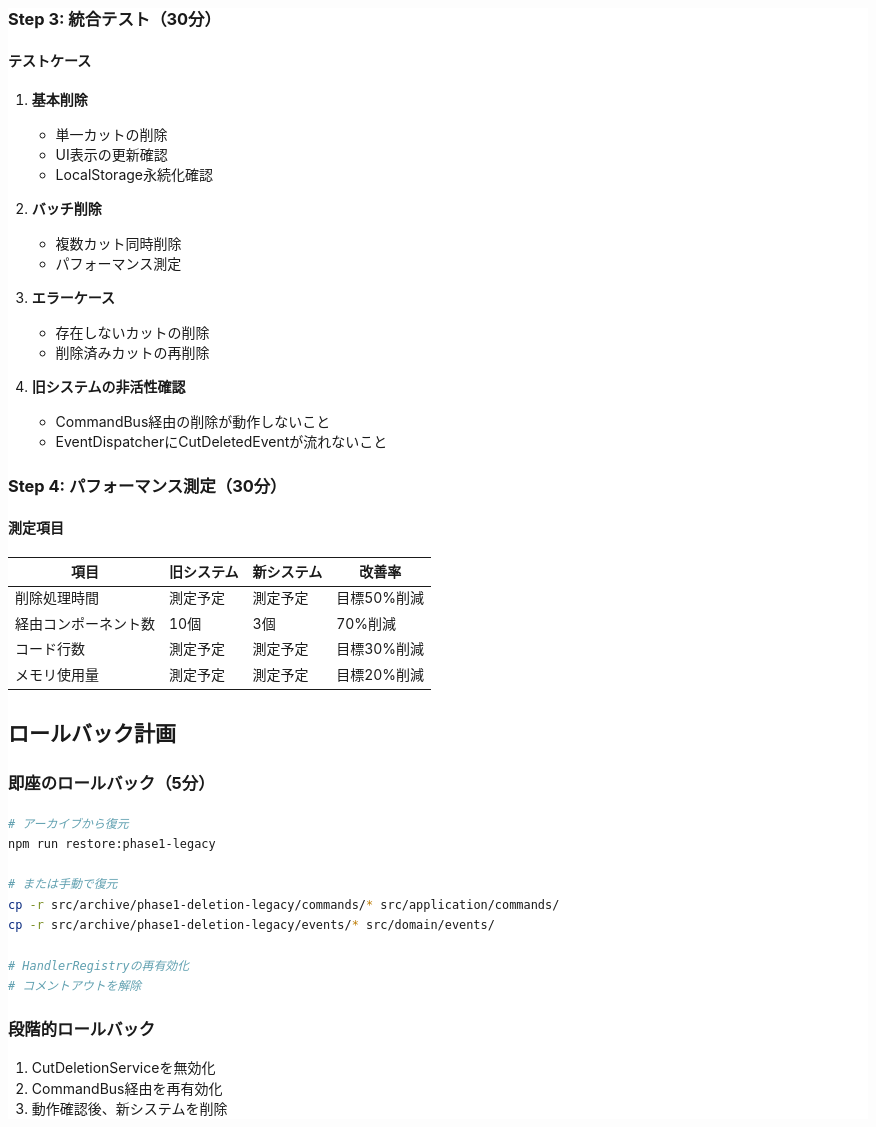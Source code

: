 ### Step 3: 統合テスト（30分）

#### テストケース
1. **基本削除**
   - 単一カットの削除
   - UI表示の更新確認
   - LocalStorage永続化確認

2. **バッチ削除**
   - 複数カット同時削除
   - パフォーマンス測定

3. **エラーケース**
   - 存在しないカットの削除
   - 削除済みカットの再削除

4. **旧システムの非活性確認**
   - CommandBus経由の削除が動作しないこと
   - EventDispatcherにCutDeletedEventが流れないこと

### Step 4: パフォーマンス測定（30分）

#### 測定項目
| 項目 | 旧システム | 新システム | 改善率 |
|------|-----------|-----------|--------|
| 削除処理時間 | 測定予定 | 測定予定 | 目標50%削減 |
| 経由コンポーネント数 | 10個 | 3個 | 70%削減 |
| コード行数 | 測定予定 | 測定予定 | 目標30%削減 |
| メモリ使用量 | 測定予定 | 測定予定 | 目標20%削減 |

## ロールバック計画

### 即座のロールバック（5分）
```bash
# アーカイブから復元
npm run restore:phase1-legacy

# または手動で復元
cp -r src/archive/phase1-deletion-legacy/commands/* src/application/commands/
cp -r src/archive/phase1-deletion-legacy/events/* src/domain/events/

# HandlerRegistryの再有効化
# コメントアウトを解除
```

### 段階的ロールバック
1. CutDeletionServiceを無効化
2. CommandBus経由を再有効化
3. 動作確認後、新システムを削除
